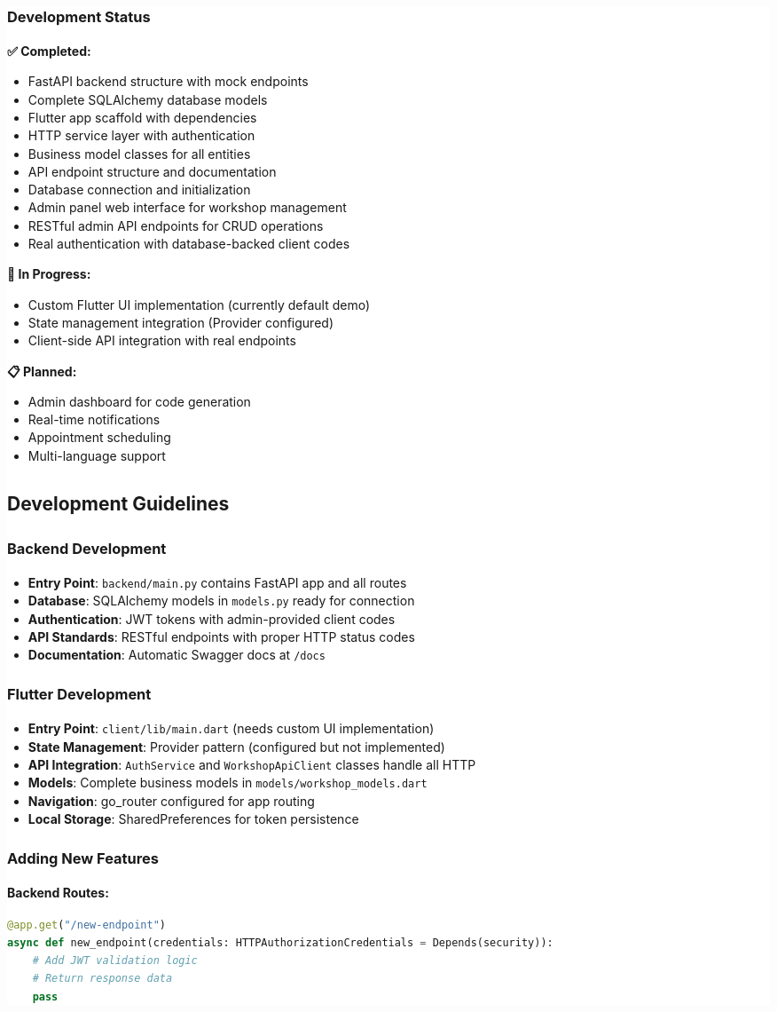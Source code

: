 ### Development Status

**✅ Completed:**
- FastAPI backend structure with mock endpoints
- Complete SQLAlchemy database models
- Flutter app scaffold with dependencies
- HTTP service layer with authentication
- Business model classes for all entities
- API endpoint structure and documentation
- Database connection and initialization
- Admin panel web interface for workshop management
- RESTful admin API endpoints for CRUD operations
- Real authentication with database-backed client codes

**🚧 In Progress:**
- Custom Flutter UI implementation (currently default demo)
- State management integration (Provider configured)
- Client-side API integration with real endpoints

**📋 Planned:**
- Admin dashboard for code generation
- Real-time notifications
- Appointment scheduling
- Multi-language support

## Development Guidelines

### Backend Development

- **Entry Point**: `backend/main.py` contains FastAPI app and all routes
- **Database**: SQLAlchemy models in `models.py` ready for connection
- **Authentication**: JWT tokens with admin-provided client codes
- **API Standards**: RESTful endpoints with proper HTTP status codes
- **Documentation**: Automatic Swagger docs at `/docs`

### Flutter Development  

- **Entry Point**: `client/lib/main.dart` (needs custom UI implementation)
- **State Management**: Provider pattern (configured but not implemented)
- **API Integration**: `AuthService` and `WorkshopApiClient` classes handle all HTTP
- **Models**: Complete business models in `models/workshop_models.dart`
- **Navigation**: go_router configured for app routing
- **Local Storage**: SharedPreferences for token persistence

### Adding New Features

**Backend Routes:**
```python
@app.get("/new-endpoint")
async def new_endpoint(credentials: HTTPAuthorizationCredentials = Depends(security)):
    # Add JWT validation logic
    # Return response data
    pass
```
